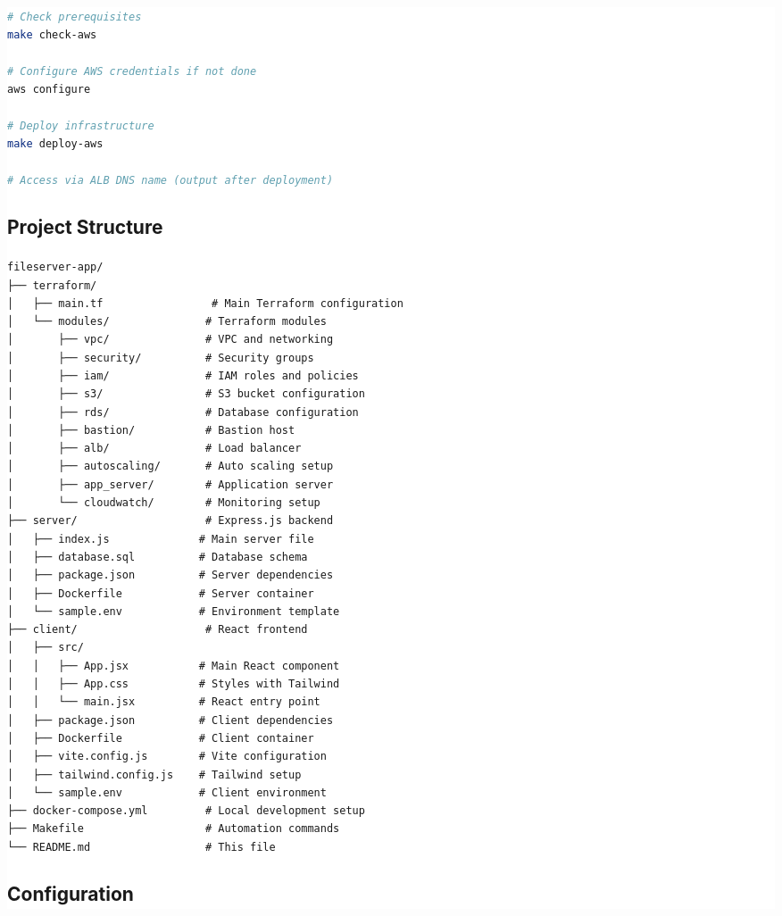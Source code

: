 ```bash
# Check prerequisites
make check-aws

# Configure AWS credentials if not done
aws configure

# Deploy infrastructure
make deploy-aws

# Access via ALB DNS name (output after deployment)
```

##  Project Structure

```
fileserver-app/
├── terraform/
│   ├── main.tf                 # Main Terraform configuration
│   └── modules/               # Terraform modules
│       ├── vpc/               # VPC and networking
│       ├── security/          # Security groups
│       ├── iam/               # IAM roles and policies
│       ├── s3/                # S3 bucket configuration
│       ├── rds/               # Database configuration
│       ├── bastion/           # Bastion host
│       ├── alb/               # Load balancer
│       ├── autoscaling/       # Auto scaling setup
│       ├── app_server/        # Application server
│       └── cloudwatch/        # Monitoring setup
├── server/                    # Express.js backend
│   ├── index.js              # Main server file
│   ├── database.sql          # Database schema
│   ├── package.json          # Server dependencies
│   ├── Dockerfile            # Server container
│   └── sample.env            # Environment template
├── client/                    # React frontend
│   ├── src/
│   │   ├── App.jsx           # Main React component
│   │   ├── App.css           # Styles with Tailwind
│   │   └── main.jsx          # React entry point
│   ├── package.json          # Client dependencies
│   ├── Dockerfile            # Client container
│   ├── vite.config.js        # Vite configuration
│   ├── tailwind.config.js    # Tailwind setup
│   └── sample.env            # Client environment
├── docker-compose.yml         # Local development setup
├── Makefile                   # Automation commands
└── README.md                  # This file
```

##  Configuration
